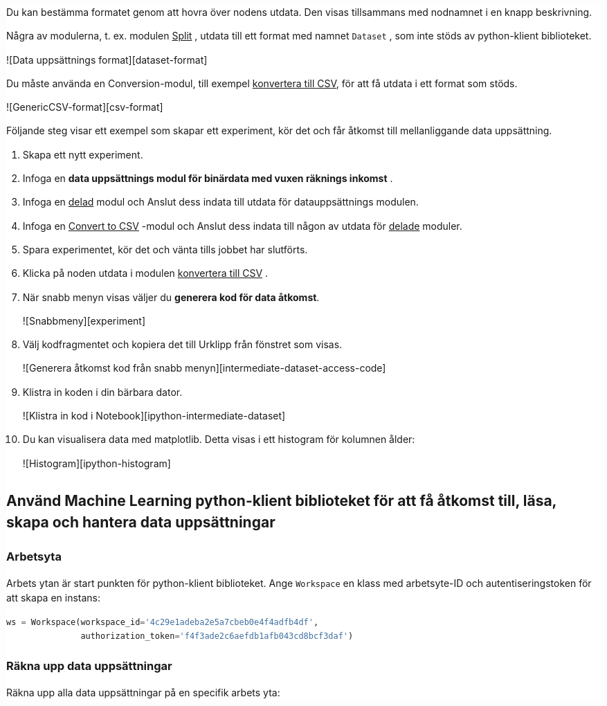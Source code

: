 Du kan bestämma formatet genom att hovra över nodens utdata. Den visas tillsammans med nodnamnet i en knapp beskrivning.

Några av modulerna, t. ex. modulen [Split][split] , utdata till ett format med namnet `Dataset` , som inte stöds av python-klient biblioteket.

![Data uppsättnings format][dataset-format]

Du måste använda en Conversion-modul, till exempel [konvertera till CSV][convert-to-csv], för att få utdata i ett format som stöds.

![GenericCSV-format][csv-format]

Följande steg visar ett exempel som skapar ett experiment, kör det och får åtkomst till mellanliggande data uppsättning.

1. Skapa ett nytt experiment.
2. Infoga en **data uppsättnings modul för binärdata med vuxen räknings inkomst** .
3. Infoga en [delad][split] modul och Anslut dess indata till utdata för datauppsättnings modulen.
4. Infoga en [Convert to CSV][convert-to-csv] -modul och Anslut dess indata till någon av utdata för [delade][split] moduler.
5. Spara experimentet, kör det och vänta tills jobbet har slutförts.
6. Klicka på noden utdata i modulen [konvertera till CSV][convert-to-csv] .
7. När snabb menyn visas väljer du **generera kod för data åtkomst**.
   
    ![Snabbmeny][experiment]
8. Välj kodfragmentet och kopiera det till Urklipp från fönstret som visas.
   
    ![Generera åtkomst kod från snabb menyn][intermediate-dataset-access-code]
9. Klistra in koden i din bärbara dator.
   
    ![Klistra in kod i Notebook][ipython-intermediate-dataset]
10. Du kan visualisera data med matplotlib. Detta visas i ett histogram för kolumnen ålder:
    
    ![Histogram][ipython-histogram]

## <a name="use-the-machine-learning-python-client-library-to-access-read-create-and-manage-datasets"></a><a name="clientApis"></a>Använd Machine Learning python-klient biblioteket för att få åtkomst till, läsa, skapa och hantera data uppsättningar
### <a name="workspace"></a>Arbetsyta
Arbets ytan är start punkten för python-klient biblioteket. Ange `Workspace` en klass med arbetsyte-ID och autentiseringstoken för att skapa en instans:

```python
ws = Workspace(workspace_id='4c29e1adeba2e5a7cbeb0e4f4adfb4df',
               authorization_token='f4f3ade2c6aefdb1afb043cd8bcf3daf')
```

### <a name="enumerate-datasets"></a>Räkna upp data uppsättningar
Räkna upp alla data uppsättningar på en specifik arbets yta:


[convert-to-csv]: https://msdn.microsoft.com/library/azure/faa6ba63-383c-4086-ba58-7abf26b85814/
[split]: https://msdn.microsoft.com/library/azure/70530644-c97a-4ab6-85f7-88bf30a8be5f/